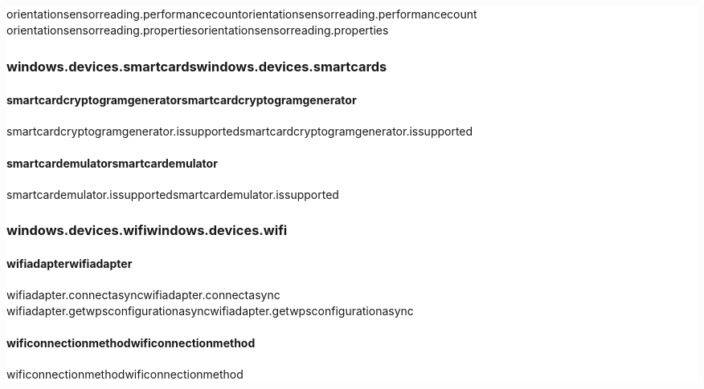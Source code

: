 <span data-ttu-id="10c4e-446">orientationsensorreading.performancecount</span><span class="sxs-lookup"><span data-stu-id="10c4e-446">orientationsensorreading.performancecount</span></span> <br> <span data-ttu-id="10c4e-447">orientationsensorreading.properties</span><span class="sxs-lookup"><span data-stu-id="10c4e-447">orientationsensorreading.properties</span></span>

### [<a name="windowsdevicessmartcards"></a><span data-ttu-id="10c4e-448">windows.devices.smartcards</span><span class="sxs-lookup"><span data-stu-id="10c4e-448">windows.devices.smartcards</span></span>](https://docs.microsoft.com/uwp/api/windows.devices.smartcards)

#### [<a name="smartcardcryptogramgenerator"></a><span data-ttu-id="10c4e-449">smartcardcryptogramgenerator</span><span class="sxs-lookup"><span data-stu-id="10c4e-449">smartcardcryptogramgenerator</span></span>](https://docs.microsoft.com/uwp/api/windows.devices.smartcards.smartcardcryptogramgenerator)

<span data-ttu-id="10c4e-450">smartcardcryptogramgenerator.issupported</span><span class="sxs-lookup"><span data-stu-id="10c4e-450">smartcardcryptogramgenerator.issupported</span></span>

#### [<a name="smartcardemulator"></a><span data-ttu-id="10c4e-451">smartcardemulator</span><span class="sxs-lookup"><span data-stu-id="10c4e-451">smartcardemulator</span></span>](https://docs.microsoft.com/uwp/api/windows.devices.smartcards.smartcardemulator)

<span data-ttu-id="10c4e-452">smartcardemulator.issupported</span><span class="sxs-lookup"><span data-stu-id="10c4e-452">smartcardemulator.issupported</span></span>

### [<a name="windowsdeviceswifi"></a><span data-ttu-id="10c4e-453">windows.devices.wifi</span><span class="sxs-lookup"><span data-stu-id="10c4e-453">windows.devices.wifi</span></span>](https://docs.microsoft.com/uwp/api/windows.devices.wifi)

#### [<a name="wifiadapter"></a><span data-ttu-id="10c4e-454">wifiadapter</span><span class="sxs-lookup"><span data-stu-id="10c4e-454">wifiadapter</span></span>](https://docs.microsoft.com/uwp/api/windows.devices.wifi.wifiadapter)

<span data-ttu-id="10c4e-455">wifiadapter.connectasync</span><span class="sxs-lookup"><span data-stu-id="10c4e-455">wifiadapter.connectasync</span></span> <br> <span data-ttu-id="10c4e-456">wifiadapter.getwpsconfigurationasync</span><span class="sxs-lookup"><span data-stu-id="10c4e-456">wifiadapter.getwpsconfigurationasync</span></span>

#### [<a name="wificonnectionmethod"></a><span data-ttu-id="10c4e-457">wificonnectionmethod</span><span class="sxs-lookup"><span data-stu-id="10c4e-457">wificonnectionmethod</span></span>](https://docs.microsoft.com/uwp/api/windows.devices.wifi.wificonnectionmethod)

<span data-ttu-id="10c4e-458">wificonnectionmethod</span><span class="sxs-lookup"><span data-stu-id="10c4e-458">wificonnectionmethod</span></span>
